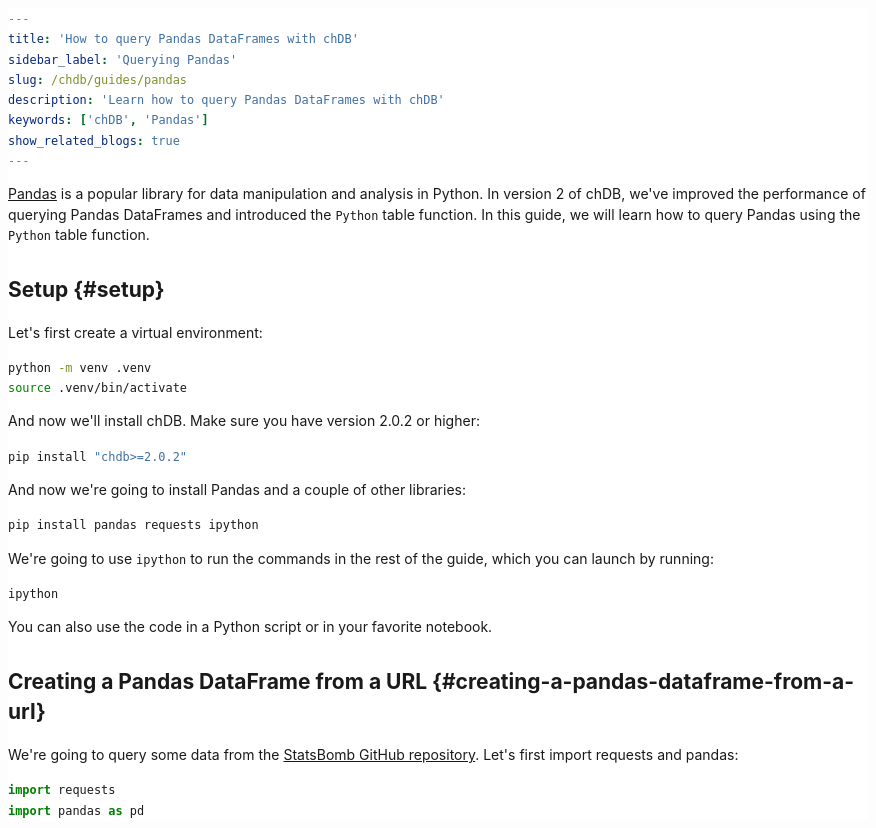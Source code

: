 ```yaml
---
title: 'How to query Pandas DataFrames with chDB'
sidebar_label: 'Querying Pandas'
slug: /chdb/guides/pandas
description: 'Learn how to query Pandas DataFrames with chDB'
keywords: ['chDB', 'Pandas']
show_related_blogs: true
---
```


[Pandas](https://pandas.pydata.org/) is a popular library for data manipulation and analysis in Python.
In version 2 of chDB, we've improved the performance of querying Pandas DataFrames and introduced the `Python` table function.
In this guide, we will learn how to query Pandas using the `Python` table function.

## Setup {#setup}

Let's first create a virtual environment:

```bash
python -m venv .venv
source .venv/bin/activate
```

And now we'll install chDB.
Make sure you have version 2.0.2 or higher:

```bash
pip install "chdb>=2.0.2"
```

And now we're going to install Pandas and a couple of other libraries:

```bash
pip install pandas requests ipython
```

We're going to use `ipython` to run the commands in the rest of the guide, which you can launch by running:

```bash
ipython
```

You can also use the code in a Python script or in your favorite notebook.

## Creating a Pandas DataFrame from a URL {#creating-a-pandas-dataframe-from-a-url}

We're going to query some data from the [StatsBomb GitHub repository](https://github.com/statsbomb/open-data/tree/master?tab=readme-ov-file).
Let's first import requests and pandas:

```python
import requests
import pandas as pd
```
